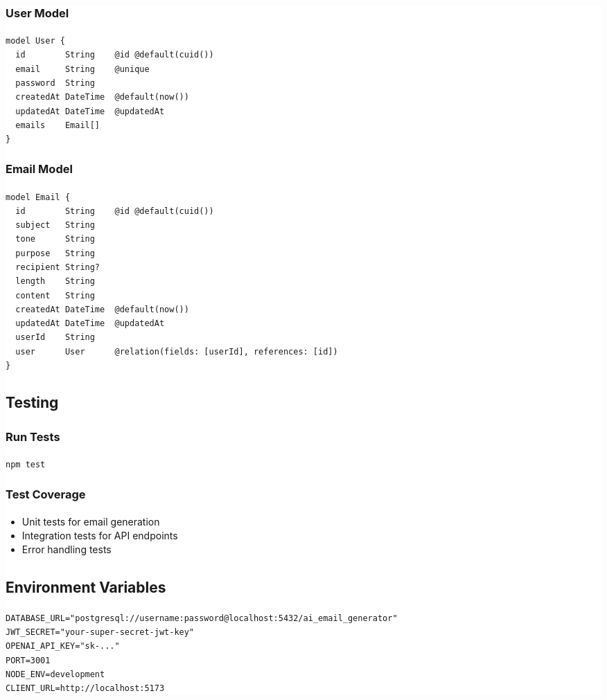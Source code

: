 ### User Model
```prisma
model User {
  id        String    @id @default(cuid())
  email     String    @unique
  password  String
  createdAt DateTime  @default(now())
  updatedAt DateTime  @updatedAt
  emails    Email[]
}
```

### Email Model
```prisma
model Email {
  id        String    @id @default(cuid())
  subject   String
  tone      String
  purpose   String
  recipient String?
  length    String
  content   String
  createdAt DateTime  @default(now())
  updatedAt DateTime  @updatedAt
  userId    String
  user      User      @relation(fields: [userId], references: [id])
}
```

## Testing

### Run Tests
```bash
npm test
```

### Test Coverage
- Unit tests for email generation
- Integration tests for API endpoints
- Error handling tests

## Environment Variables
```env
DATABASE_URL="postgresql://username:password@localhost:5432/ai_email_generator"
JWT_SECRET="your-super-secret-jwt-key"
OPENAI_API_KEY="sk-..."
PORT=3001
NODE_ENV=development
CLIENT_URL=http://localhost:5173
```

